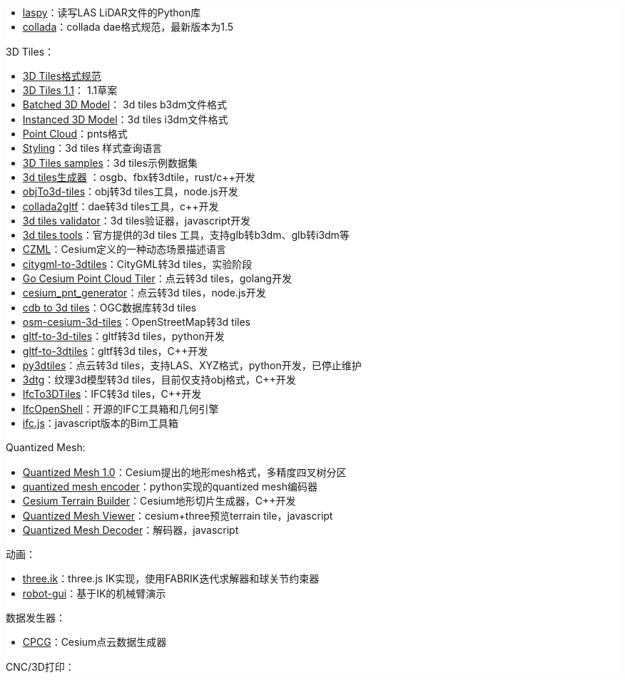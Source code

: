 - [laspy](https://github.com/laspy/laspy)：读写LAS LiDAR文件的Python库
- [collada](https://www.khronos.org/collada/)：collada dae格式规范，最新版本为1.5

3D Tiles：

- [3D Tiles格式规范](https://github.com/CesiumGS/3d-tiles/tree/main/specification)
- [3D Tiles 1.1](https://github.com/CesiumGS/3d-tiles/tree/draft-1.1/specification)： 1.1草案
- [Batched 3D Model](https://github.com/CesiumGS/3d-tiles/blob/main/specification/TileFormats/Batched3DModel/README.md)： 3d tiles b3dm文件格式
- [Instanced 3D Model](https://github.com/CesiumGS/3d-tiles/blob/main/specification/TileFormats/Instanced3DModel/README.md)：3d tiles i3dm文件格式
- [Point Cloud](https://github.com/CesiumGS/3d-tiles/blob/main/specification/TileFormats/PointCloud/README.md)：pnts格式
- [Styling](https://github.com/CesiumGS/3d-tiles/tree/main/specification/Styling)：3d tiles 样式查询语言
- [3D Tiles samples](https://github.com/CesiumGS/3d-tiles-samples)：3d tiles示例数据集
- [3d tiles生成器](https://github.com/fanvanzh/3dtiles) ：osgb、fbx转3dtile，rust/c++开发
- [objTo3d-tiles](https://github.com/PrincessGod/objTo3d-tiles)：obj转3d tiles工具，node.js开发
- [collada2gltf](https://github.com/KhronosGroup/COLLADA2GLTF)：dae转3d tiles工具，c++开发
- [3d tiles validator](https://github.com/CesiumGS/3d-tiles-validator)：3d tiles验证器，javascript开发
- [3d tiles tools](https://github.com/CesiumGS/3d-tiles-validator/tree/main/tools)：官方提供的3d tiles 工具，支持glb转b3dm、glb转i3dm等
- [CZML](https://github.com/AnalyticalGraphicsInc/czml-writer/wiki/CZML-Guide)：Cesium定义的一种动态场景描述语言
- [citygml-to-3dtiles](https://github.com/njam/citygml-to-3dtiles)：CityGML转3d tiles，实验阶段
- [Go Cesium Point Cloud Tiler](https://github.com/mfbonfigli/gocesiumtiler)：点云转3d tiles，golang开发
- [cesium_pnt_generator](https://github.com/mattshax/cesium_pnt_generator)：点云转3d tiles，node.js开发
- [cdb to 3d tiles](https://github.com/CesiumGS/cdb-to-3dtile)：OGC数据库转3d tiles
- [osm-cesium-3d-tiles](https://github.com/kiselev-dv/osm-cesium-3d-tiles)：OpenStreetMap转3d tiles
- [gltf-to-3d-tiles](https://github.com/dreamergz/gltf-to-3d-tiles)：gltf转3d tiles，python开发
- [gltf-to-3dtiles](https://github.com/nxddsnc/gltf-to-3dtiles)：gltf转3d tiles，C++开发
- [py3dtiles](https://github.com/Oslandia/py3dtiles)：点云转3d tiles，支持LAS、XYZ格式，python开发，已停止维护
- [3dtg](https://github.com/Construkted-Reality/3DTG)：纹理3d模型转3d tiles，目前仅支持obj格式，C++开发
- [IfcTo3DTiles](https://github.com/zhaoweihong1998/IFCto3DTiles)：IFC转3d tiles，C++开发
- [IfcOpenShell](https://ifcopenshell.org/)：开源的IFC工具箱和几何引擎
- [ifc.js](https://ifcjs.github.io/info/)：javascript版本的Bim工具箱

Quantized Mesh:

- [Quantized Mesh 1.0](https://github.com/CesiumGS/quantized-mesh)：Cesium提出的地形mesh格式，多精度四叉树分区
- [quantized mesh encoder](https://github.com/kylebarron/quantized-mesh-encoder)：python实现的quantized mesh编码器
- [Cesium Terrain Builder](https://github.com/geo-data/cesium-terrain-builder)：Cesium地形切片生成器，C++开发
- [Quantized Mesh Viewer](https://github.com/heremaps/quantized-mesh-viewer)：cesium+three预览terrain tile，javascript
- [Quantized Mesh Decoder](https://github.com/heremaps/quantized-mesh-decoder)：解码器，javascript

动画：

- [three.ik](https://github.com/jsantell/THREE.IK)：three.js IK实现，使用FABRIK迭代求解器和球关节约束器
- [robot-gui](https://github.com/glumb/robot-gui)：基于IK的机械臂演示

数据发生器：

- [CPCG](https://github.com/tum-gis/cesium-point-cloud-generator)：Cesium点云数据生成器

CNC/3D打印：

